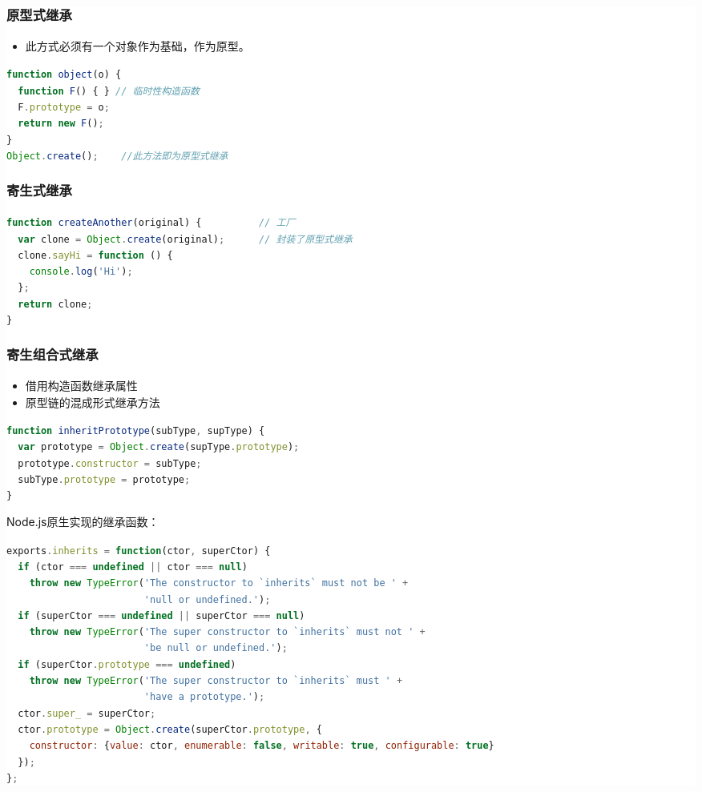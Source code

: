 
### 原型式继承

* 此方式必须有一个对象作为基础，作为原型。

```js
function object(o) {
  function F() { } // 临时性构造函数
  F.prototype = o;
  return new F();
}
Object.create();    //此方法即为原型式继承
```


### 寄生式继承

```js
function createAnother(original) {          // 工厂
  var clone = Object.create(original);      // 封装了原型式继承
  clone.sayHi = function () {
    console.log('Hi');
  };
  return clone;
}
```


### 寄生组合式继承

* 借用构造函数继承属性
* 原型链的混成形式继承方法

```js
function inheritPrototype(subType, supType) {
  var prototype = Object.create(supType.prototype);
  prototype.constructor = subType;
  subType.prototype = prototype;
}
```


Node.js原生实现的继承函数：

```js
exports.inherits = function(ctor, superCtor) {
  if (ctor === undefined || ctor === null)
    throw new TypeError('The constructor to `inherits` must not be ' +
                        'null or undefined.');
  if (superCtor === undefined || superCtor === null)
    throw new TypeError('The super constructor to `inherits` must not ' +
                        'be null or undefined.');
  if (superCtor.prototype === undefined)
    throw new TypeError('The super constructor to `inherits` must ' +
                        'have a prototype.');
  ctor.super_ = superCtor;
  ctor.prototype = Object.create(superCtor.prototype, {
    constructor: {value: ctor, enumerable: false, writable: true, configurable: true}
  });
};
```
